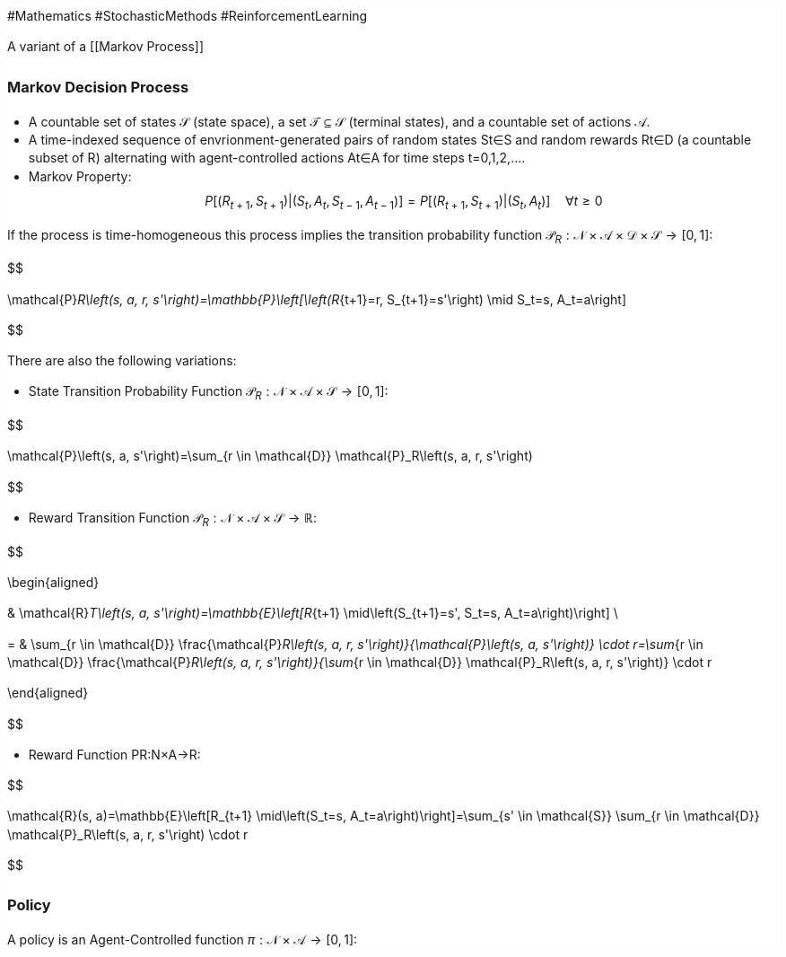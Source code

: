 #Mathematics 
#StochasticMethods
#ReinforcementLearning

A variant of a [[Markov Process]]

### Markov Decision Process
- A countable set of states $\mathcal{S}$ (state space), a set $\mathcal{T} \subseteq \mathcal{S}$ (terminal states), and a countable set of actions $\mathcal{A}$.
- A time-indexed sequence of envrionment-generated pairs of random states St∈S and random rewards Rt∈D (a countable subset of R) alternating with agent-controlled actions At∈A for time steps t=0,1,2,....
- Markov Property: $$P[(R_{t+1}, S_{t+1})|(S_t, A_t, S_{t-1}, A_{t-1})] = P[(R_{t+1}, S_{t+1})| (S_t, A_t)]\quad \forall t\geq0$$

If the process is time-homogeneous this process implies the transition probability function $\mathcal{P}_R: \mathcal{N}\times\mathcal{A}\times\mathcal{D}\times\mathcal{S}\rightarrow[0, 1]$:

$$

\mathcal{P}_R\left(s, a, r, s'\right)=\mathbb{P}\left[\left(R_{t+1}=r, S_{t+1}=s'\right) \mid S_t=s, A_t=a\right]

$$

There are also the following variations:
- State Transition Probability Function $\mathcal{P}_R: \mathcal{N}\times\mathcal{A}\times\mathcal{S}\rightarrow[0, 1]$:

$$

\mathcal{P}\left(s, a, s'\right)=\sum_{r \in \mathcal{D}} \mathcal{P}_R\left(s, a, r, s'\right)

$$
- Reward Transition Function $\mathcal{P}_R: \mathcal{N}\times\mathcal{A}\times\mathcal{S}\rightarrow\mathbb{R}$:

$$

\begin{aligned}

& \mathcal{R}_T\left(s, a, s'\right)=\mathbb{E}\left[R_{t+1} \mid\left(S_{t+1}=s', S_t=s, A_t=a\right)\right] \\

= & \sum_{r \in \mathcal{D}} \frac{\mathcal{P}_R\left(s, a, r, s'\right)}{\mathcal{P}\left(s, a, s'\right)} \cdot r=\sum_{r \in \mathcal{D}} \frac{\mathcal{P}_R\left(s, a, r, s'\right)}{\sum_{r \in \mathcal{D}} \mathcal{P}_R\left(s, a, r, s'\right)} \cdot r

\end{aligned}

$$
- Reward Function PR:N×A→R:

$$

\mathcal{R}(s, a)=\mathbb{E}\left[R_{t+1} \mid\left(S_t=s, A_t=a\right)\right]=\sum_{s' \in \mathcal{S}} \sum_{r \in \mathcal{D}} \mathcal{P}_R\left(s, a, r, s'\right) \cdot r

$$
### Policy
A policy is an Agent-Controlled function $\pi:\mathcal{N}\times\mathcal{A}\rightarrow[0, 1]$:
